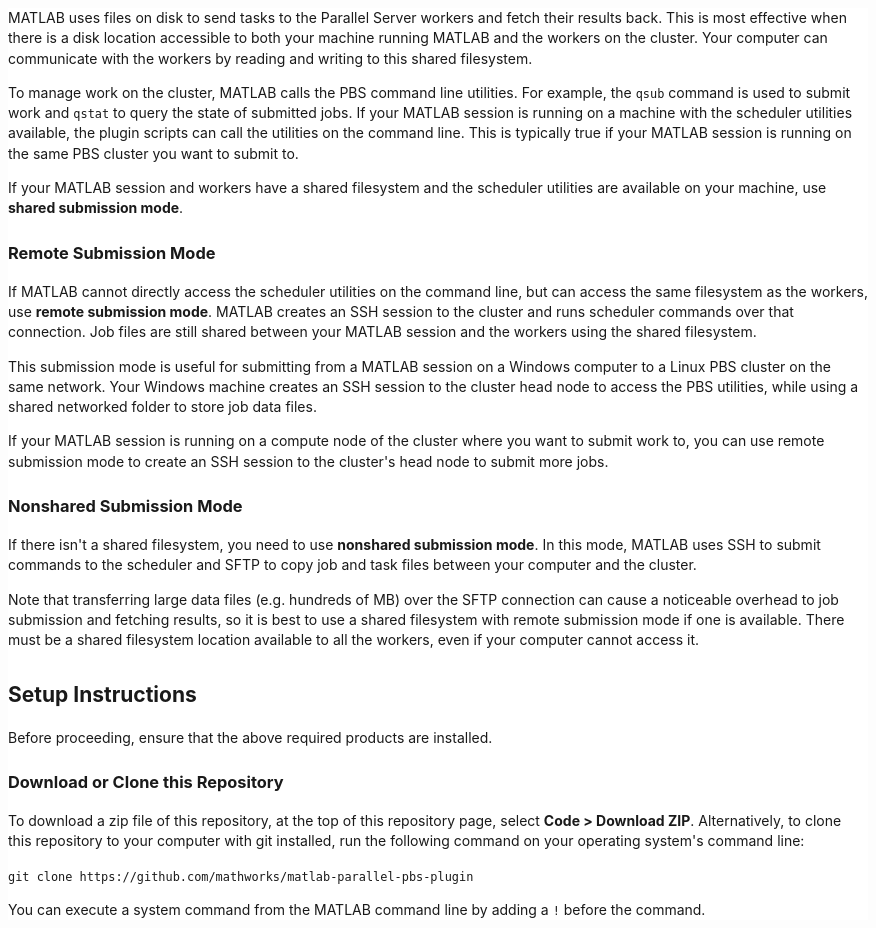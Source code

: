 MATLAB uses files on disk to send tasks to the Parallel Server workers and fetch their results back.
This is most effective when there is a disk location accessible to both your machine running MATLAB and the workers on the cluster.
Your computer can communicate with the workers by reading and writing to this shared filesystem.

To manage work on the cluster, MATLAB calls the PBS command line utilities.
For example, the `qsub` command is used to submit work and `qstat` to query the state of submitted jobs.
If your MATLAB session is running on a machine with the scheduler utilities available, the plugin scripts can call the utilities on the command line.
This is typically true if your MATLAB session is running on the same PBS cluster you want to submit to.

If your MATLAB session and workers have a shared filesystem and the scheduler utilities are available on your machine, use **shared submission mode**.

### Remote Submission Mode

If MATLAB cannot directly access the scheduler utilities on the command line, but can access the same filesystem as the workers, use **remote submission mode**.
MATLAB creates an SSH session to the cluster and runs scheduler commands over that connection.
Job files are still shared between your MATLAB session and the workers using the shared filesystem.

This submission mode is useful for submitting from a MATLAB session on a Windows computer to a Linux PBS cluster on the same network.
Your Windows machine creates an SSH session to the cluster head node to access the PBS utilities, while using a shared networked folder to store job data files.

If your MATLAB session is running on a compute node of the cluster where you want to submit work to, you can use remote submission mode to create an SSH session to the cluster's head node to submit more jobs.

### Nonshared Submission Mode

If there isn't a shared filesystem, you need to use **nonshared submission mode**.
In this mode, MATLAB uses SSH to submit commands to the scheduler and SFTP to copy job and task files between your computer and the cluster.

Note that transferring large data files (e.g. hundreds of MB) over the SFTP connection can cause a noticeable overhead to job submission and fetching results, so it is best to use a shared filesystem with remote submission mode if one is available.
There must be a shared filesystem location available to all the workers, even if your computer cannot access it.

## Setup Instructions

Before proceeding, ensure that the above required products are installed.

### Download or Clone this Repository

To download a zip file of this repository, at the top of this repository page, select **Code > Download ZIP**.
Alternatively, to clone this repository to your computer with git installed, run the following command on your operating system's command line:
```
git clone https://github.com/mathworks/matlab-parallel-pbs-plugin
```
You can execute a system command from the MATLAB command line by adding a `!` before the command.
